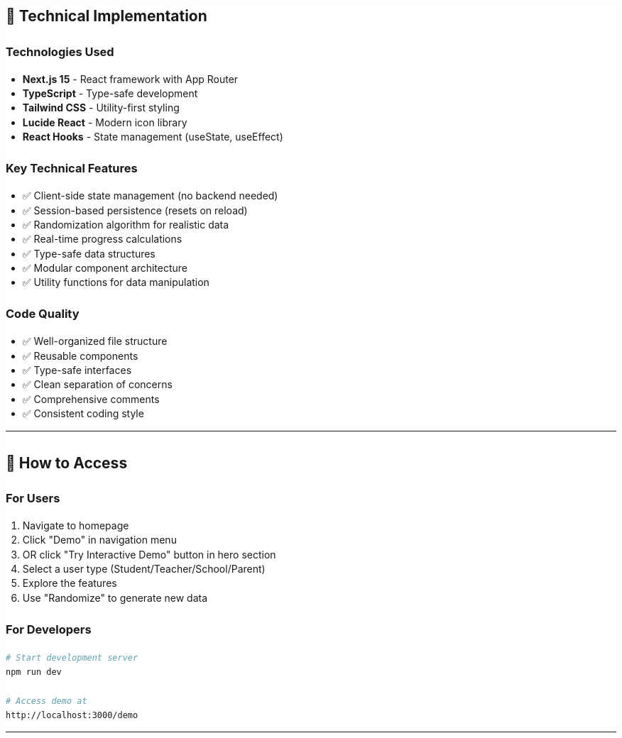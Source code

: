 
## 🔧 Technical Implementation

### Technologies Used
- **Next.js 15** - React framework with App Router
- **TypeScript** - Type-safe development
- **Tailwind CSS** - Utility-first styling
- **Lucide React** - Modern icon library
- **React Hooks** - State management (useState, useEffect)

### Key Technical Features
- ✅ Client-side state management (no backend needed)
- ✅ Session-based persistence (resets on reload)
- ✅ Randomization algorithm for realistic data
- ✅ Real-time progress calculations
- ✅ Type-safe data structures
- ✅ Modular component architecture
- ✅ Utility functions for data manipulation

### Code Quality
- ✅ Well-organized file structure
- ✅ Reusable components
- ✅ Type-safe interfaces
- ✅ Clean separation of concerns
- ✅ Comprehensive comments
- ✅ Consistent coding style

---

## 🚀 How to Access

### For Users
1. Navigate to homepage
2. Click "Demo" in navigation menu
3. OR click "Try Interactive Demo" button in hero section
4. Select a user type (Student/Teacher/School/Parent)
5. Explore the features
6. Use "Randomize" to generate new data

### For Developers
```bash
# Start development server
npm run dev

# Access demo at
http://localhost:3000/demo
```

---
